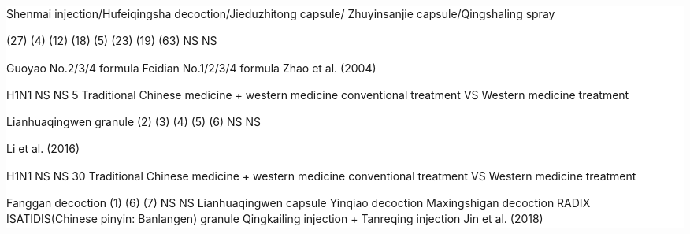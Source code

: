 Shenmai injection/Hufeiqingsha 
decoction/Jieduzhitong capsule/ 
Zhuyinsanjie capsule/Qingshaling 
spray 

(27) (4) (12) (18) (5) (23) (19) (63) 
NS 
NS 

Guoyao No.2/3/4 formula 
Feidian No.1/2/3/4 formula 
Zhao 
et al. 
(2004) 

H1N1 
NS 
NS 
5 
Traditional Chinese 
medicine + western 
medicine conventional 
treatment VS Western 
medicine treatment 

Lianhuaqingwen granule 
(2) (3) (4) (5) (6) 
NS 
NS 

Li et al. 
(2016) 

H1N1 
NS 
NS 
30 
Traditional Chinese 
medicine + western 
medicine conventional 
treatment VS Western 
medicine treatment 

Fanggan decoction 
(1) (6) (7) 
NS 
NS 
Lianhuaqingwen capsule 
Yinqiao decoction 
Maxingshigan decoction 
RADIX ISATIDIS(Chinese pinyin: 
Banlangen) granule 
Qingkailing injection + Tanreqing 
injection 
Jin et al. 
(2018) 
